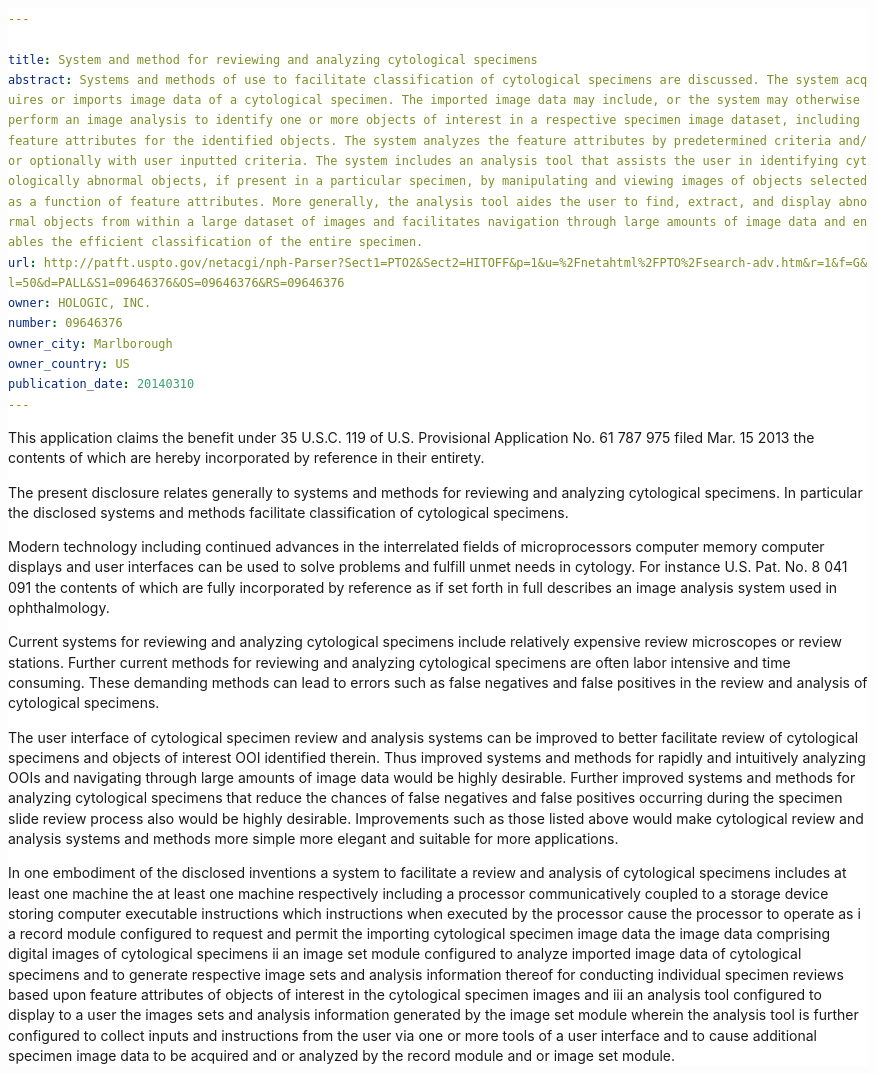 ```yaml
---

title: System and method for reviewing and analyzing cytological specimens
abstract: Systems and methods of use to facilitate classification of cytological specimens are discussed. The system acquires or imports image data of a cytological specimen. The imported image data may include, or the system may otherwise perform an image analysis to identify one or more objects of interest in a respective specimen image dataset, including feature attributes for the identified objects. The system analyzes the feature attributes by predetermined criteria and/or optionally with user inputted criteria. The system includes an analysis tool that assists the user in identifying cytologically abnormal objects, if present in a particular specimen, by manipulating and viewing images of objects selected as a function of feature attributes. More generally, the analysis tool aides the user to find, extract, and display abnormal objects from within a large dataset of images and facilitates navigation through large amounts of image data and enables the efficient classification of the entire specimen.
url: http://patft.uspto.gov/netacgi/nph-Parser?Sect1=PTO2&Sect2=HITOFF&p=1&u=%2Fnetahtml%2FPTO%2Fsearch-adv.htm&r=1&f=G&l=50&d=PALL&S1=09646376&OS=09646376&RS=09646376
owner: HOLOGIC, INC.
number: 09646376
owner_city: Marlborough
owner_country: US
publication_date: 20140310
---
```

This application claims the benefit under 35 U.S.C. 119 of U.S. Provisional Application No. 61 787 975 filed Mar. 15 2013 the contents of which are hereby incorporated by reference in their entirety.

The present disclosure relates generally to systems and methods for reviewing and analyzing cytological specimens. In particular the disclosed systems and methods facilitate classification of cytological specimens.

Modern technology including continued advances in the interrelated fields of microprocessors computer memory computer displays and user interfaces can be used to solve problems and fulfill unmet needs in cytology. For instance U.S. Pat. No. 8 041 091 the contents of which are fully incorporated by reference as if set forth in full describes an image analysis system used in ophthalmology.

Current systems for reviewing and analyzing cytological specimens include relatively expensive review microscopes or review stations. Further current methods for reviewing and analyzing cytological specimens are often labor intensive and time consuming. These demanding methods can lead to errors such as false negatives and false positives in the review and analysis of cytological specimens.

The user interface of cytological specimen review and analysis systems can be improved to better facilitate review of cytological specimens and objects of interest OOI identified therein. Thus improved systems and methods for rapidly and intuitively analyzing OOIs and navigating through large amounts of image data would be highly desirable. Further improved systems and methods for analyzing cytological specimens that reduce the chances of false negatives and false positives occurring during the specimen slide review process also would be highly desirable. Improvements such as those listed above would make cytological review and analysis systems and methods more simple more elegant and suitable for more applications.

In one embodiment of the disclosed inventions a system to facilitate a review and analysis of cytological specimens includes at least one machine the at least one machine respectively including a processor communicatively coupled to a storage device storing computer executable instructions which instructions when executed by the processor cause the processor to operate as i a record module configured to request and permit the importing cytological specimen image data the image data comprising digital images of cytological specimens ii an image set module configured to analyze imported image data of cytological specimens and to generate respective image sets and analysis information thereof for conducting individual specimen reviews based upon feature attributes of objects of interest in the cytological specimen images and iii an analysis tool configured to display to a user the images sets and analysis information generated by the image set module wherein the analysis tool is further configured to collect inputs and instructions from the user via one or more tools of a user interface and to cause additional specimen image data to be acquired and or analyzed by the record module and or image set module.
